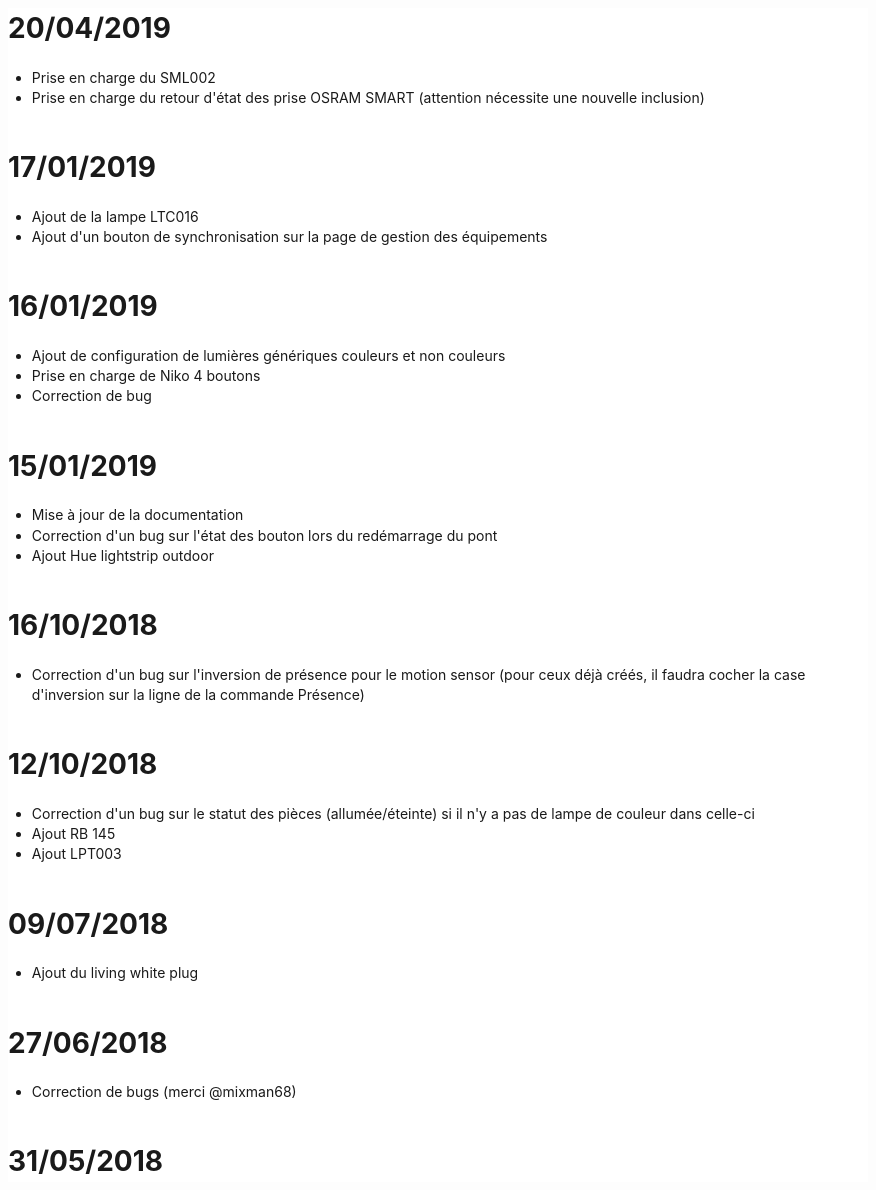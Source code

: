 # 20/04/2019

- Prise en charge du SML002
- Prise en charge du retour d'état des prise OSRAM SMART (attention nécessite une nouvelle inclusion)

# 17/01/2019

- Ajout de la lampe LTC016
- Ajout d'un bouton de synchronisation sur la page de gestion des équipements

# 16/01/2019

- Ajout de configuration de lumières génériques couleurs et non couleurs
- Prise en charge de Niko 4 boutons
- Correction de bug

# 15/01/2019

- Mise à jour de la documentation
- Correction d'un bug sur l'état des bouton lors du redémarrage du pont
- Ajout Hue lightstrip outdoor

# 16/10/2018

- Correction d'un bug sur l'inversion de présence pour le motion sensor (pour ceux déjà créés, il faudra cocher la case d'inversion sur la ligne de la commande Présence)

# 12/10/2018

- Correction d'un bug sur le statut des pièces (allumée/éteinte) si il n'y a pas de lampe de couleur dans celle-ci
- Ajout RB 145
- Ajout LPT003

# 09/07/2018

- Ajout du living white plug

# 27/06/2018

- Correction de bugs (merci @mixman68)

# 31/05/2018
